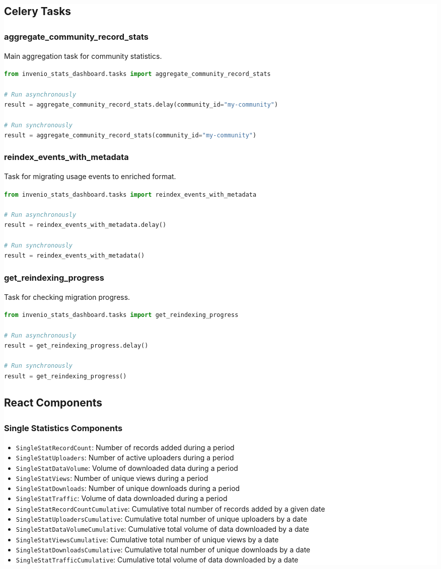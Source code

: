 ## Celery Tasks

### aggregate_community_record_stats

Main aggregation task for community statistics.

```python
from invenio_stats_dashboard.tasks import aggregate_community_record_stats

# Run asynchronously
result = aggregate_community_record_stats.delay(community_id="my-community")

# Run synchronously
result = aggregate_community_record_stats(community_id="my-community")
```

### reindex_events_with_metadata

Task for migrating usage events to enriched format.

```python
from invenio_stats_dashboard.tasks import reindex_events_with_metadata

# Run asynchronously
result = reindex_events_with_metadata.delay()

# Run synchronously
result = reindex_events_with_metadata()
```

### get_reindexing_progress

Task for checking migration progress.

```python
from invenio_stats_dashboard.tasks import get_reindexing_progress

# Run asynchronously
result = get_reindexing_progress.delay()

# Run synchronously
result = get_reindexing_progress()
```

## React Components

### Single Statistics Components

- `SingleStatRecordCount`: Number of records added during a period
- `SingleStatUploaders`: Number of active uploaders during a period
- `SingleStatDataVolume`: Volume of downloaded data during a period
- `SingleStatViews`: Number of unique views during a period
- `SingleStatDownloads`: Number of unique downloads during a period
- `SingleStatTraffic`: Volume of data downloaded during a period
- `SingleStatRecordCountCumulative`: Cumulative total number of records added by a given date
- `SingleStatUploadersCumulative`: Cumulative total number of unique uploaders by a date
- `SingleStatDataVolumeCumulative`: Cumulative total volume of data downloaded by a date
- `SingleStatViewsCumulative`: Cumulative total number of unique views by a date
- `SingleStatDownloadsCumulative`: Cumulative total number of unique downloads by a date
- `SingleStatTrafficCumulative`: Cumulative total volume of data downloaded by a date
